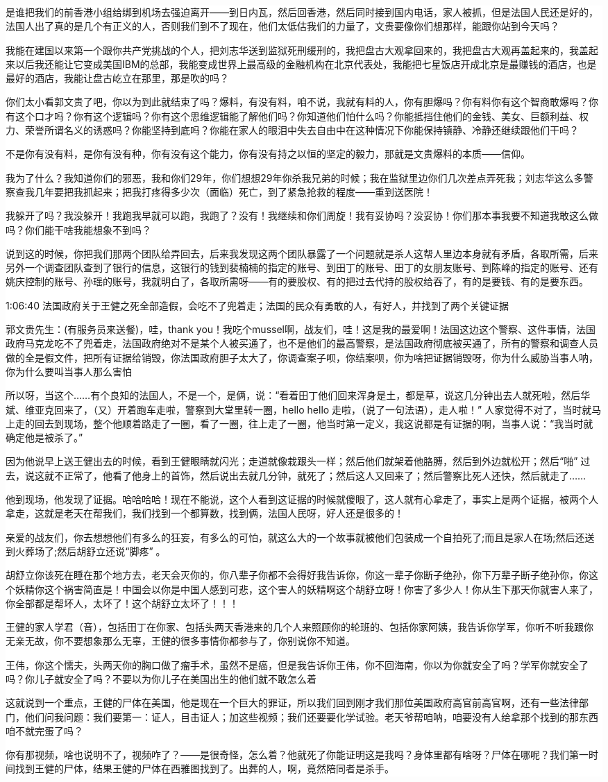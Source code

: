 
是谁把我们的前香港小组给绑到机场去强迫离开——到日内瓦，然后回香港，然后同时接到国内电话，家人被抓，但是法国人民还是好的，法国人出了真的是几个有正义的人，否则我们到不了现在，他们太低估我们的力量了，文贵要像你们想那样，能跟你站到今天吗？


我能在建国以来第一个跟你共产党挑战的个人，把刘志华送到监狱死刑缓刑的，我把盘古大观拿回来的，我把盘古大观再盖起来的，我盖起来以后我还能让它变成美国IBM的总部，我能变成世界上最高级的金融机构在北京代表处，我能把七星饭店开成北京是最赚钱的酒店，也是最好的酒店，我能让盘古屹立在那里，那是吹的吗？


你们太小看郭文贵了吧，你以为到此就结束了吗？爆料，有没有料，咱不说，我就有料的人，你有胆爆吗？你有料你有这个智商敢爆吗？你有这个口才吗？你有这个逻辑吗？你有这个思维逻辑能了解他们吗？你知道他们怕什么吗？你能抵挡住他们的金钱、美女、巨额利益、权力、荣誉所谓名义的诱惑吗？你能坚持到底吗？你能在家人的眼泪中失去自由中在这种情况下你能保持镇静、冷静还继续跟他们干吗？


不是你有没有料，是你有没有种，你有没有这个能力，你有没有持之以恒的坚定的毅力，那就是文贵爆料的本质——信仰。


我为了什么？我知道你们的邪恶，我和你们29年，你们想想29年你杀我兄弟的时候；我在监狱里边你们几次差点弄死我；刘志华这么多警察查我几年要把我抓起来；把我打疼得多少次（面临）死亡，到了紧急抢救的程度——重到送医院！


我躲开了吗？我没躲开！我跑我早就可以跑，我跑了？没有！我继续和你们周旋！我有妥协吗？没妥协！你们那本事我要不知道我敢这么做吗？你们能干啥我能想象不到吗？


说到这的时候，你把我们那两个团队给弄回去，后来我发现这两个团队暴露了一个问题就是杀人这帮人里边本身就有矛盾，各取所需，后来另外一个调查团队查到了银行的信息，这银行的钱到裴楠楠的指定的账号、到田丁的账号、田丁的女朋友账号、到陈峰的指定的账号、还有姚庆控制的账号、孙瑶的账号，我就明白了，各取所需呀——有的要股权、有的把过去代持的股权给吞了，有的是要钱、有的是要东西。


1:06:40 法国政府关于王健之死全部造假，会吃不了兜着走；法国的民众有勇敢的人，有好人，并找到了两个关键证据

郭文贵先生：(有服务员来送餐)，哇，thank you！我吃个mussel啊，战友们，哇！这是我的最爱啊！法国这边这个警察、这件事情，法国政府马克龙吃不了兜着走，法国政府绝对不是某个人被买通了，也不是他们的最高警察，是法国政府彻底被买通了，所有的警察和调查人员做的全是假文件，把所有证据给销毁，你法国政府胆子太大了，你调查案子呗，你结案呗，你为啥把证据销毁呀，你为什么威胁当事人呐，你为什么要叫当事人那么害怕


所以呀，当这个……有个良知的法国人，不是一个，是俩，说：“看着田丁他们回来浑身是土，都是草，说这几分钟出去人就死啦，然后华斌、维亚克回来了，（又）开着跑车走啦，警察到大堂里转一圈，hello hello 走啦，（说了一句法语），走人啦！” 人家觉得不对了，当时就马上走的回去到现场，整个他顺着路走了一圈，看了一圈，往上走了一圈，他当时第一定义，我这说都是有证据的啊，当事人说：“我当时就确定他是被杀了。” 


因为他说早上送王健出去的时候，看到王健眼睛就闪光；走道就像栽跟头一样；然后他们就架着他胳膊，然后到外边就松开；然后“啪” 过去，说这就不正常了，他看了他身上的首饰，然后说出去就几分钟，就死了；然后这人又回来了；然后警察比死人还快，然后就走了……


他到现场，他发现了证据。哈哈哈哈！现在不能说，这个人看到这证据的时候就傻眼了，这人就有心拿走了，事实上是两个证据，被两个人拿走，这就是老天在帮我们，我们找到一个都算数，找到俩，法国人民呀，好人还是很多的！


亲爱的战友们，你去想想他们有多么的狂妄，有多么的可怕，就这么大的一个故事就被他们包装成一个自拍死了;而且是家人在场;然后还送到火葬场了;然后胡舒立还说“脚疼” 。


胡舒立你该死在睡在那个地方去，老天会灭你的，你八辈子你都不会得好我告诉你，你这一辈子你断子绝孙，你下万辈子断子绝孙你，你这个妖精你这个祸害简直是！中国会以你是中国人感到可悲，这个害人的妖精啊这个胡舒立呀！你害了多少人！你从生下那天你就害人来了，你全部都是帮坏人，太坏了！这个胡舒立太坏了！！！


王健的家人学君（音），包括田丁在你家、包括头两天香港来的几个人来照顾你的轮班的、包括你家阿姨，我告诉你学军，你听不听我跟你无亲无故，你不要想象那么无辜，王健的很多事情你都参与了，你别说你不知道。


王伟，你这个懦夫，头两天你的胸口做了瘤手术，虽然不是癌，但是我告诉你王伟，你不回海南，你以为你就安全了吗？学军你就安全了吗？你儿子就安全了吗？不要以为你儿子在美国出生的他们就不敢怎么着


这就说到一个重点，王健的尸体在美国，他是现在一个巨大的罪证，所以我们回到刚才我们那位美国政府高官前高官啊，还有一些法律部门，他们问我问题：我们要第一：证人，目击证人；加这些视频；我们还要要化学试验。老天爷帮咱呐，咱要没有人给拿那个找到的那东西咱不就完蛋了吗？


你有那视频，啥也说明不了，视频咋了？——是很奇怪，怎么着？他就死了你能证明这是我吗？身体里都有啥呀？尸体在哪呢？我们第一时间找到王健的尸体，结果王健的尸体在西雅图找到了。出葬的人，啊，竟然陪同者是杀手。
